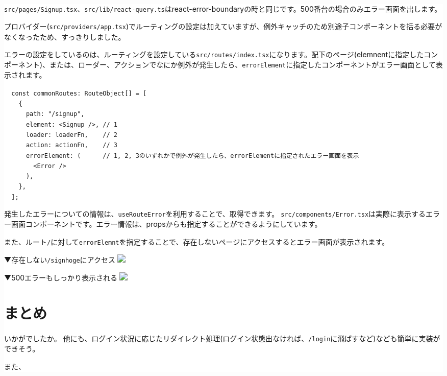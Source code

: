 `src/pages/Signup.tsx`、`src/lib/react-query.ts`はreact-error-boundaryの時と同じです。500番台の場合のみエラー画面を出します。

プロバイダー(`src/providers/app.tsx`)でルーティングの設定は加えていますが、例外キャッチのため別途子コンポーネントを括る必要がなくなったため、すっきりしました。

エラーの設定をしているのは、ルーティングを設定している`src/routes/index.tsx`になります。配下のページ(elemnentに指定したコンポーネント)、または、ローダー、アクションでなにか例外が発生したら、`errorElement`に指定したコンポーネントがエラー画面として表示されます。

```tsx:
  const commonRoutes: RouteObject[] = [
    {
      path: "/signup",
      element: <Signup />, // 1
      loader: loaderFn,    // 2
      action: actionFn,    // 3
      errorElement: (      // 1, 2, 3のいずれかで例外が発生したら、errorElementに指定されたエラー画面を表示 
        <Error />
      ),
    },
  ];
```

発生したエラーについての情報は、`useRouteError`を利用することで、取得できます。
`src/components/Error.tsx`は実際に表示するエラー画面コンポーネントです。エラー情報は、propsからも指定することができるようにしています。

また、ルート`/`に対して`errorElemnt`を指定することで、存在しないページにアクセスするとエラー画面が表示されます。

▼存在しない`/signhoge`にアクセス
![](https://storage.googleapis.com/zenn-user-upload/00949de79e4d-20230105.png)

▼500エラーもしっかり表示される
![](https://storage.googleapis.com/zenn-user-upload/931e6d1e7c6d-20230105.png)

# まとめ
いかがでしたか。
他にも、ログイン状況に応じたリダイレクト処理(ログイン状態出なければ、`/login`に飛ばすなど)なども簡単に実装ができそう。

また、




